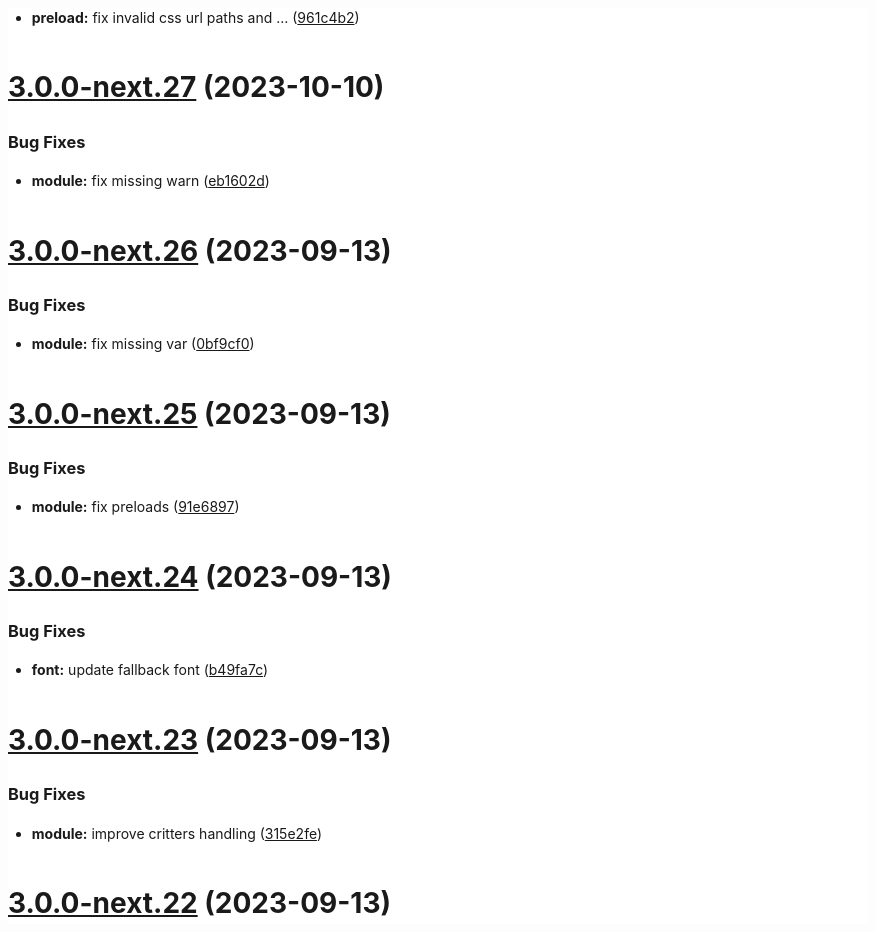 * **preload:** fix invalid css url paths and … ([961c4b2](https://github.com/basics/nuxt-booster/commit/961c4b20da6204127b22d1838033db9b01539cf5))

# [3.0.0-next.27](https://github.com/basics/nuxt-booster/compare/v3.0.0-next.26...v3.0.0-next.27) (2023-10-10)

### Bug Fixes

* **module:** fix missing warn ([eb1602d](https://github.com/basics/nuxt-booster/commit/eb1602d6070ee8c30cdcb4cbf7ce3b8dd001a6df))

# [3.0.0-next.26](https://github.com/basics/nuxt-booster/compare/v3.0.0-next.25...v3.0.0-next.26) (2023-09-13)

### Bug Fixes

* **module:** fix missing var ([0bf9cf0](https://github.com/basics/nuxt-booster/commit/0bf9cf0c392d959dfa360547cb4441fdcbdc8a4f))

# [3.0.0-next.25](https://github.com/basics/nuxt-booster/compare/v3.0.0-next.24...v3.0.0-next.25) (2023-09-13)

### Bug Fixes

* **module:** fix preloads ([91e6897](https://github.com/basics/nuxt-booster/commit/91e6897a0394cbb4dd424f30cff63abbd15198a5))

# [3.0.0-next.24](https://github.com/basics/nuxt-booster/compare/v3.0.0-next.23...v3.0.0-next.24) (2023-09-13)

### Bug Fixes

* **font:** update fallback font ([b49fa7c](https://github.com/basics/nuxt-booster/commit/b49fa7c2fb8a6b02285f191b2bcc2c0f61f6161b))

# [3.0.0-next.23](https://github.com/basics/nuxt-booster/compare/v3.0.0-next.22...v3.0.0-next.23) (2023-09-13)

### Bug Fixes

* **module:** improve critters handling ([315e2fe](https://github.com/basics/nuxt-booster/commit/315e2fe5aa764ba9da424e26d14eb5bb088ddb70))

# [3.0.0-next.22](https://github.com/basics/nuxt-booster/compare/v3.0.0-next.21...v3.0.0-next.22) (2023-09-13)
